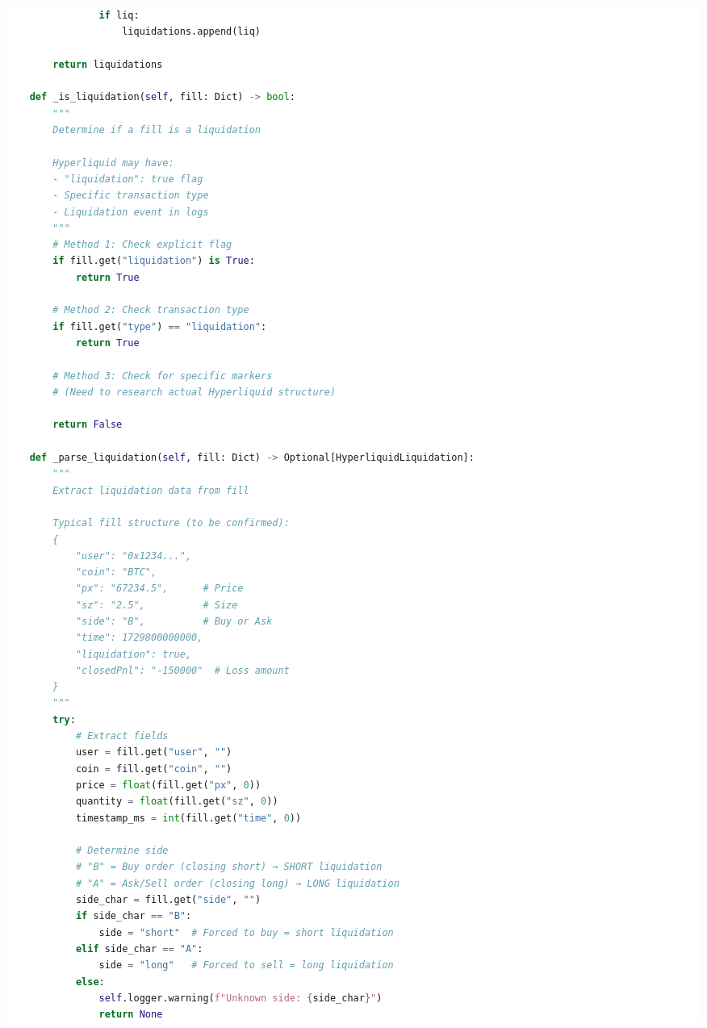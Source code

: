 ```python
                if liq:
                    liquidations.append(liq)

        return liquidations

    def _is_liquidation(self, fill: Dict) -> bool:
        """
        Determine if a fill is a liquidation

        Hyperliquid may have:
        - "liquidation": true flag
        - Specific transaction type
        - Liquidation event in logs
        """
        # Method 1: Check explicit flag
        if fill.get("liquidation") is True:
            return True

        # Method 2: Check transaction type
        if fill.get("type") == "liquidation":
            return True

        # Method 3: Check for specific markers
        # (Need to research actual Hyperliquid structure)

        return False

    def _parse_liquidation(self, fill: Dict) -> Optional[HyperliquidLiquidation]:
        """
        Extract liquidation data from fill

        Typical fill structure (to be confirmed):
        {
            "user": "0x1234...",
            "coin": "BTC",
            "px": "67234.5",      # Price
            "sz": "2.5",          # Size
            "side": "B",          # Buy or Ask
            "time": 1729800000000,
            "liquidation": true,
            "closedPnl": "-150000"  # Loss amount
        }
        """
        try:
            # Extract fields
            user = fill.get("user", "")
            coin = fill.get("coin", "")
            price = float(fill.get("px", 0))
            quantity = float(fill.get("sz", 0))
            timestamp_ms = int(fill.get("time", 0))

            # Determine side
            # "B" = Buy order (closing short) → SHORT liquidation
            # "A" = Ask/Sell order (closing long) → LONG liquidation
            side_char = fill.get("side", "")
            if side_char == "B":
                side = "short"  # Forced to buy = short liquidation
            elif side_char == "A":
                side = "long"   # Forced to sell = long liquidation
            else:
                self.logger.warning(f"Unknown side: {side_char}")
                return None

```